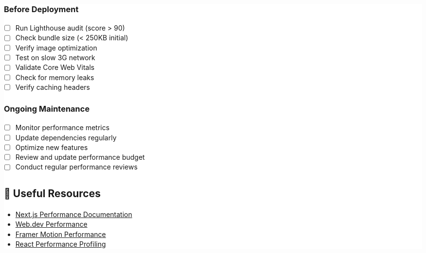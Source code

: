 ### Before Deployment
- [ ] Run Lighthouse audit (score > 90)
- [ ] Check bundle size (< 250KB initial)
- [ ] Verify image optimization
- [ ] Test on slow 3G network
- [ ] Validate Core Web Vitals
- [ ] Check for memory leaks
- [ ] Verify caching headers

### Ongoing Maintenance
- [ ] Monitor performance metrics
- [ ] Update dependencies regularly
- [ ] Optimize new features
- [ ] Review and update performance budget
- [ ] Conduct regular performance reviews

## 🔗 Useful Resources

- [Next.js Performance Documentation](https://nextjs.org/docs/advanced-features/measuring-performance)
- [Web.dev Performance](https://web.dev/performance/)
- [Framer Motion Performance](https://www.framer.com/motion/guide-reduce-bundle-size/)
- [React Performance Profiling](https://reactjs.org/docs/profiler.html)
